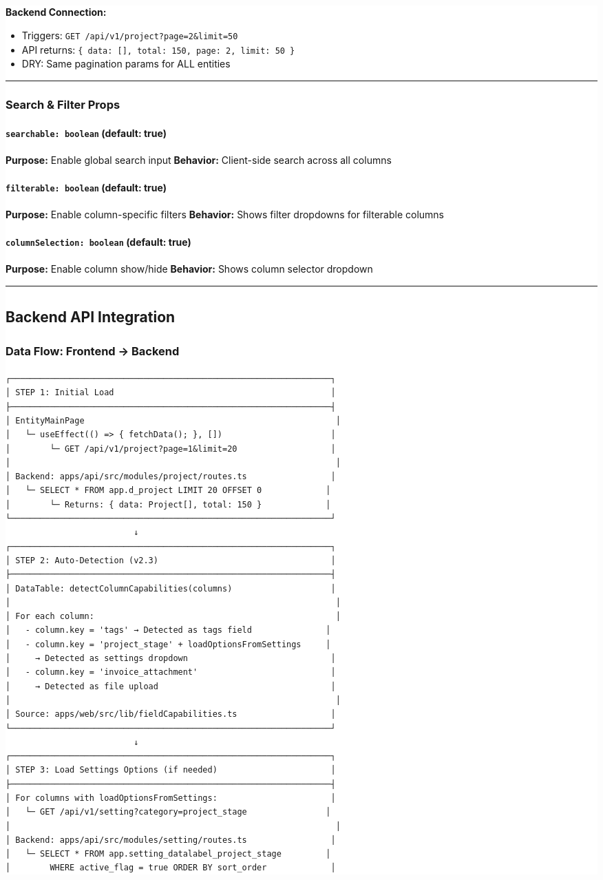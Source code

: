 **Backend Connection:**
- Triggers: `GET /api/v1/project?page=2&limit=50`
- API returns: `{ data: [], total: 150, page: 2, limit: 50 }`
- DRY: Same pagination params for ALL entities

---

### Search & Filter Props

#### `searchable: boolean` (default: true)
**Purpose:** Enable global search input
**Behavior:** Client-side search across all columns

#### `filterable: boolean` (default: true)
**Purpose:** Enable column-specific filters
**Behavior:** Shows filter dropdowns for filterable columns

#### `columnSelection: boolean` (default: true)
**Purpose:** Enable column show/hide
**Behavior:** Shows column selector dropdown

---

## Backend API Integration

### Data Flow: Frontend → Backend

```
┌─────────────────────────────────────────────────────────────────┐
│ STEP 1: Initial Load                                            │
├─────────────────────────────────────────────────────────────────┤
│ EntityMainPage                                                   │
│   └─ useEffect(() => { fetchData(); }, [])                      │
│        └─ GET /api/v1/project?page=1&limit=20                   │
│                                                                  │
│ Backend: apps/api/src/modules/project/routes.ts                 │
│   └─ SELECT * FROM app.d_project LIMIT 20 OFFSET 0             │
│        └─ Returns: { data: Project[], total: 150 }             │
└─────────────────────────────────────────────────────────────────┘
                          ↓
┌─────────────────────────────────────────────────────────────────┐
│ STEP 2: Auto-Detection (v2.3)                                   │
├─────────────────────────────────────────────────────────────────┤
│ DataTable: detectColumnCapabilities(columns)                    │
│                                                                  │
│ For each column:                                                 │
│   - column.key = 'tags' → Detected as tags field               │
│   - column.key = 'project_stage' + loadOptionsFromSettings     │
│     → Detected as settings dropdown                             │
│   - column.key = 'invoice_attachment'                           │
│     → Detected as file upload                                   │
│                                                                  │
│ Source: apps/web/src/lib/fieldCapabilities.ts                   │
└─────────────────────────────────────────────────────────────────┘
                          ↓
┌─────────────────────────────────────────────────────────────────┐
│ STEP 3: Load Settings Options (if needed)                       │
├─────────────────────────────────────────────────────────────────┤
│ For columns with loadOptionsFromSettings:                       │
│   └─ GET /api/v1/setting?category=project_stage                │
│                                                                  │
│ Backend: apps/api/src/modules/setting/routes.ts                 │
│   └─ SELECT * FROM app.setting_datalabel_project_stage         │
│        WHERE active_flag = true ORDER BY sort_order             │
```
